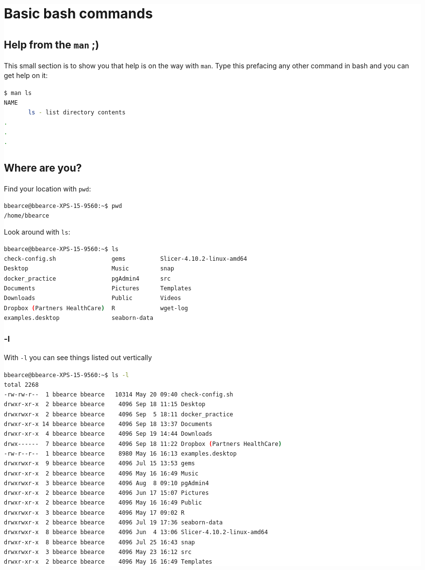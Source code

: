 
# Basic bash commands

## Help from the ```man``` ;)

This small section is to show you that help is on the way with ```man```. Type this prefacing any other command in bash and you can get help on it:
```bash
$ man ls
NAME
       ls - list directory contents
.
.
.
```


## Where are you?

Find your location with ```pwd```:
```bash
bbearce@bbearce-XPS-15-9560:~$ pwd
/home/bbearce

```

Look around with ```ls```:
```bash
bbearce@bbearce-XPS-15-9560:~$ ls
check-config.sh                gems          Slicer-4.10.2-linux-amd64
Desktop                        Music         snap
docker_practice                pgAdmin4      src
Documents                      Pictures      Templates
Downloads                      Public        Videos
Dropbox (Partners HealthCare)  R             wget-log
examples.desktop               seaborn-data


```

### -l

With ```-l``` you can see things listed out vertically
```bash
bbearce@bbearce-XPS-15-9560:~$ ls -l
total 2268
-rw-rw-r--  1 bbearce bbearce   10314 May 20 09:40 check-config.sh
drwxr-xr-x  2 bbearce bbearce    4096 Sep 18 11:15 Desktop
drwxrwxr-x  2 bbearce bbearce    4096 Sep  5 18:11 docker_practice
drwxr-xr-x 14 bbearce bbearce    4096 Sep 18 13:37 Documents
drwxr-xr-x  4 bbearce bbearce    4096 Sep 19 14:44 Downloads
drwx------  7 bbearce bbearce    4096 Sep 18 11:22 Dropbox (Partners HealthCare)
-rw-r--r--  1 bbearce bbearce    8980 May 16 16:13 examples.desktop
drwxrwxr-x  9 bbearce bbearce    4096 Jul 15 13:53 gems
drwxr-xr-x  2 bbearce bbearce    4096 May 16 16:49 Music
drwxrwxr-x  3 bbearce bbearce    4096 Aug  8 09:10 pgAdmin4
drwxr-xr-x  2 bbearce bbearce    4096 Jun 17 15:07 Pictures
drwxr-xr-x  2 bbearce bbearce    4096 May 16 16:49 Public
drwxrwxr-x  3 bbearce bbearce    4096 May 17 09:02 R
drwxrwxr-x  2 bbearce bbearce    4096 Jul 19 17:36 seaborn-data
drwxrwxr-x  8 bbearce bbearce    4096 Jun  4 13:06 Slicer-4.10.2-linux-amd64
drwxr-xr-x  8 bbearce bbearce    4096 Jul 25 16:43 snap
drwxrwxr-x  3 bbearce bbearce    4096 May 23 16:12 src
drwxr-xr-x  2 bbearce bbearce    4096 May 16 16:49 Templates
```